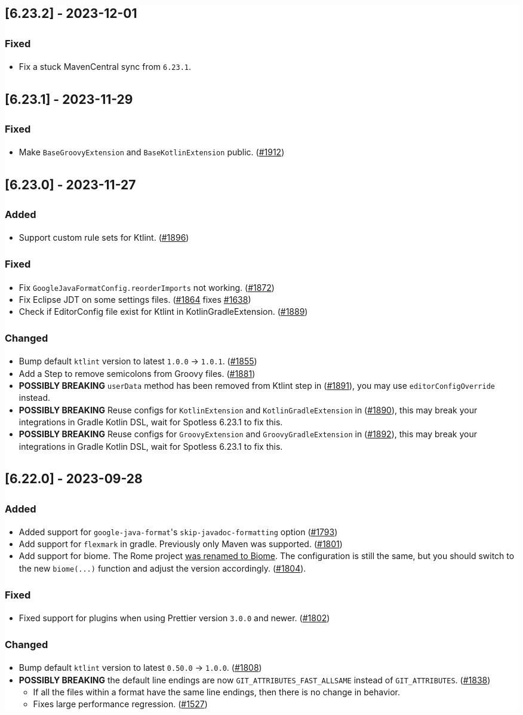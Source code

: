 ## [6.23.2] - 2023-12-01
### Fixed
* Fix a stuck MavenCentral sync from `6.23.1`.

## [6.23.1] - 2023-11-29
### Fixed
* Make `BaseGroovyExtension` and `BaseKotlinExtension` public. ([#1912](https://github.com/diffplug/spotless/pull/1912))

## [6.23.0] - 2023-11-27
### Added
* Support custom rule sets for Ktlint. ([#1896](https://github.com/diffplug/spotless/pull/1896))
### Fixed
* Fix `GoogleJavaFormatConfig.reorderImports` not working. ([#1872](https://github.com/diffplug/spotless/issues/1872))
* Fix Eclipse JDT on some settings files. ([#1864](https://github.com/diffplug/spotless/pull/1864) fixes [#1638](https://github.com/diffplug/spotless/issues/1638))
* Check if EditorConfig file exist for Ktlint in KotlinGradleExtension. ([#1889](https://github.com/diffplug/spotless/pull/1889))
### Changed
* Bump default `ktlint` version to latest `1.0.0` -> `1.0.1`. ([#1855](https://github.com/diffplug/spotless/pull/1855))
* Add a Step to remove semicolons from Groovy files. ([#1881](https://github.com/diffplug/spotless/pull/1881))
* **POSSIBLY BREAKING** `userData` method has been removed from Ktlint step in ([#1891](https://github.com/diffplug/spotless/pull/1891)), you may use `editorConfigOverride` instead.
* **POSSIBLY BREAKING** Reuse configs for `KotlinExtension` and `KotlinGradleExtension` in ([#1890](https://github.com/diffplug/spotless/pull/1890)), this may break your integrations in Gradle Kotlin DSL, wait for Spotless 6.23.1 to fix this.
* **POSSIBLY BREAKING** Reuse configs for `GroovyExtension` and `GroovyGradleExtension` in ([#1892](https://github.com/diffplug/spotless/pull/1892)), this may break your integrations in Gradle Kotlin DSL, wait for Spotless 6.23.1 to fix this.

## [6.22.0] - 2023-09-28
### Added
* Added support for `google-java-format`'s `skip-javadoc-formatting` option ([#1793](https://github.com/diffplug/spotless/pull/1793))
* Add support for `flexmark` in gradle. Previously only Maven was supported. ([#1801](https://github.com/diffplug/spotless/pull/1801))
* Add support for biome. The Rome project [was renamed to Biome](https://biomejs.dev/blog/annoucing-biome/).
  The configuration is still the same, but you should switch to the new `biome(...)` function and adjust
  the version accordingly. ([#1804](https://github.com/diffplug/spotless/issues/1804)).
### Fixed
* Fixed support for plugins when using Prettier version `3.0.0` and newer. ([#1802](https://github.com/diffplug/spotless/pull/1802))
### Changed
* Bump default `ktlint` version to latest `0.50.0` -> `1.0.0`. ([#1808](https://github.com/diffplug/spotless/pull/1808))
* **POSSIBLY BREAKING** the default line endings are now `GIT_ATTRIBUTES_FAST_ALLSAME` instead of `GIT_ATTRIBUTES`. ([#1838](https://github.com/diffplug/spotless/pull/1838))
  * If all the files within a format have the same line endings, then there is no change in behavior.
  * Fixes large performance regression. ([#1527](https://github.com/diffplug/spotless/issues/1527))
